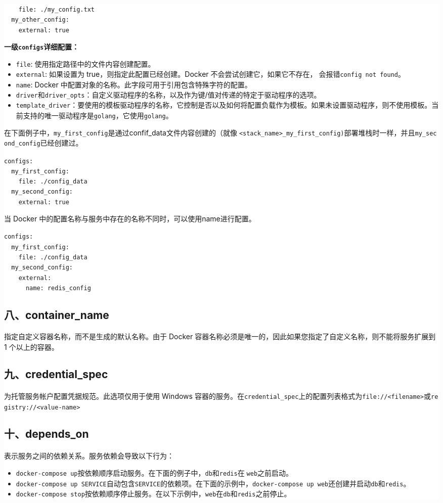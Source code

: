 ```bash
    file: ./my_config.txt
  my_other_config:
    external: true
```

**一级`configs`详细配置：**

- `file`: 使用指定路径中的文件内容创建配置。
- `external`: 如果设置为 true，则指定此配置已经创建。Docker 不会尝试创建它，如果它不存在， 会报错`config not found`。
- `name`: Docker 中配置对象的名称。此字段可用于引用包含特殊字符的配置。
- `driver`和`driver_opts`：自定义驱动程序的名称，以及作为键/值对传递的特定于驱动程序的选项。
- `template_driver`：要使用的模板驱动程序的名称，它控制是否以及如何将配置负载作为模板。如果未设置驱动程序，则不使用模板。当前支持的唯一驱动程序是`golang`，它使用`golang`。

在下面例子中，`my_first_config`是通过confif_data文件内容创建的（就像 `<stack_name>_my_first_config)`部署堆栈时一样，并且`my_second_config`已经创建过。

```text
configs:
  my_first_config:
    file: ./config_data
  my_second_config:
    external: true 
```

当 Docker 中的配置名称与服务中存在的名称不同时，可以使用name进行配置。

```text
configs:
  my_first_config:
    file: ./config_data
  my_second_config:
    external:
      name: redis_config
```



## 八、container_name

指定自定义容器名称，而不是生成的默认名称。由于 Docker 容器名称必须是唯一的，因此如果您指定了自定义名称，则不能将服务扩展到 1 个以上的容器。



## 九、credential_spec

为托管服务帐户配置凭据规范。此选项仅用于使用 Windows 容器的服务。在`credential_spec`上的配置列表格式为`file://<filename>`或`registry://<value-name>`



## 十、depends_on

表示服务之间的依赖关系。服务依赖会导致以下行为：

- `docker-compose up`按依赖顺序启动服务。在下面的例子中，`db`和`redis`在 `web`之前启动。
- `docker-compose up SERVICE`自动包含`SERVICE`的依赖项。在下面的示例中，`docker-compose up web`还创建并启动`db`和`redis`。
- `docker-compose stop`按依赖顺序停止服务。在以下示例中，`web`在`db`和`redis`之前停止。

